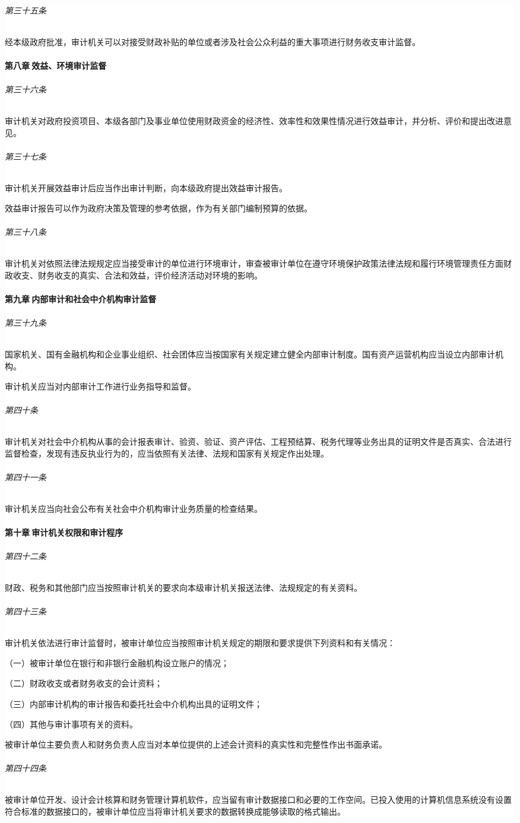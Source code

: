 ###### 第三十五条

经本级政府批准，审计机关可以对接受财政补贴的单位或者涉及社会公众利益的重大事项进行财务收支审计监督。

#### 第八章 效益、环境审计监督

###### 第三十六条

审计机关对政府投资项目、本级各部门及事业单位使用财政资金的经济性、效率性和效果性情况进行效益审计，并分析、评价和提出改进意见。

###### 第三十七条

审计机关开展效益审计后应当作出审计判断，向本级政府提出效益审计报告。

效益审计报告可以作为政府决策及管理的参考依据，作为有关部门编制预算的依据。

###### 第三十八条

审计机关对依照法律法规规定应当接受审计的单位进行环境审计，审查被审计单位在遵守环境保护政策法律法规和履行环境管理责任方面财政收支、财务收支的真实、合法和效益，评价经济活动对环境的影响。

#### 第九章 内部审计和社会中介机构审计监督

###### 第三十九条

国家机关、国有金融机构和企业事业组织、社会团体应当按国家有关规定建立健全内部审计制度。国有资产运营机构应当设立内部审计机构。

审计机关应当对内部审计工作进行业务指导和监督。

###### 第四十条

审计机关对社会中介机构从事的会计报表审计、验资、验证、资产评估、工程预结算、税务代理等业务出具的证明文件是否真实、合法进行监督检查，发现有违反执业行为的，应当依照有关法律、法规和国家有关规定作出处理。

###### 第四十一条

审计机关应当向社会公布有关社会中介机构审计业务质量的检查结果。

#### 第十章 审计机关权限和审计程序

###### 第四十二条

财政、税务和其他部门应当按照审计机关的要求向本级审计机关报送法律、法规规定的有关资料。

###### 第四十三条

审计机关依法进行审计监督时，被审计单位应当按照审计机关规定的期限和要求提供下列资料和有关情况：

（一）被审计单位在银行和非银行金融机构设立账户的情况；

（二）财政收支或者财务收支的会计资料；

（三）内部审计机构的审计报告和委托社会中介机构出具的证明文件；

（四）其他与审计事项有关的资料。

被审计单位主要负责人和财务负责人应当对本单位提供的上述会计资料的真实性和完整性作出书面承诺。

###### 第四十四条

被审计单位开发、设计会计核算和财务管理计算机软件，应当留有审计数据接口和必要的工作空间。已投入使用的计算机信息系统没有设置符合标准的数据接口的，被审计单位应当将审计机关要求的数据转换成能够读取的格式输出。
